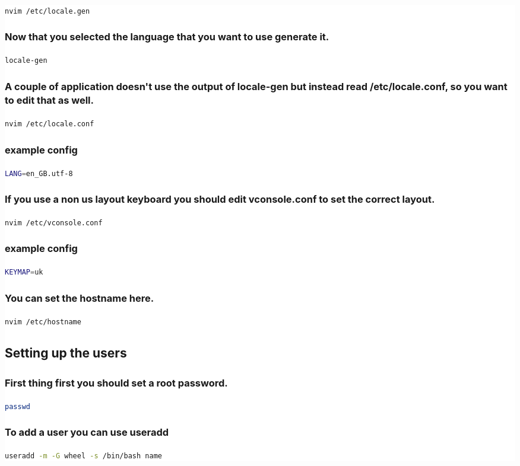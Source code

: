 ``` bash
nvim /etc/locale.gen
```

### Now that you selected the language that you want to use generate it. 

``` bash
locale-gen
```

### A couple of application doesn't use the output of locale-gen but instead read /etc/locale.conf, so you want to edit that as well.

``` bash
nvim /etc/locale.conf
```

### example config
```bash
LANG=en_GB.utf-8
```

### If you use a non us layout keyboard you should edit vconsole.conf to set the correct layout.

``` bash
nvim /etc/vconsole.conf
```

### example config
```bash
KEYMAP=uk
```

### You can set the hostname here.

``` bash
nvim /etc/hostname
```

## Setting up the users

### First thing first you should set a root password.

``` bash
passwd
```

### To add a user you can use useradd

``` bash
useradd -m -G wheel -s /bin/bash name
```
